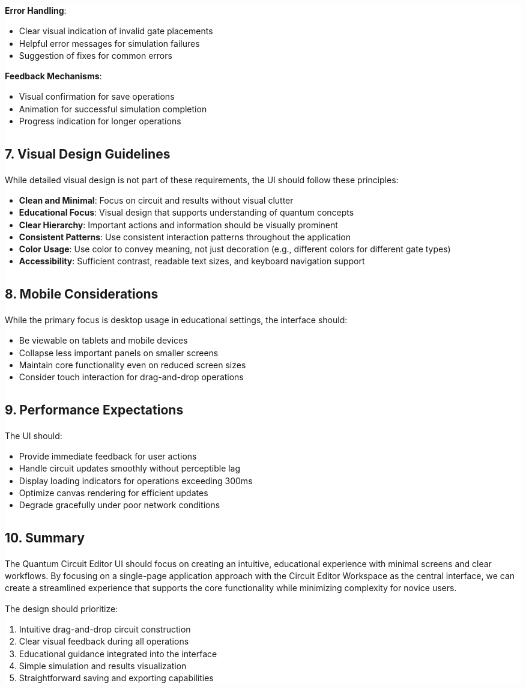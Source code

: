 **Error Handling**:
- Clear visual indication of invalid gate placements
- Helpful error messages for simulation failures
- Suggestion of fixes for common errors

**Feedback Mechanisms**:
- Visual confirmation for save operations
- Animation for successful simulation completion
- Progress indication for longer operations

## 7. Visual Design Guidelines

While detailed visual design is not part of these requirements, the UI should follow these principles:

- **Clean and Minimal**: Focus on circuit and results without visual clutter
- **Educational Focus**: Visual design that supports understanding of quantum concepts
- **Clear Hierarchy**: Important actions and information should be visually prominent
- **Consistent Patterns**: Use consistent interaction patterns throughout the application
- **Color Usage**: Use color to convey meaning, not just decoration (e.g., different colors for different gate types)
- **Accessibility**: Sufficient contrast, readable text sizes, and keyboard navigation support

## 8. Mobile Considerations

While the primary focus is desktop usage in educational settings, the interface should:

- Be viewable on tablets and mobile devices
- Collapse less important panels on smaller screens
- Maintain core functionality even on reduced screen sizes
- Consider touch interaction for drag-and-drop operations

## 9. Performance Expectations

The UI should:
- Provide immediate feedback for user actions
- Handle circuit updates smoothly without perceptible lag
- Display loading indicators for operations exceeding 300ms
- Optimize canvas rendering for efficient updates
- Degrade gracefully under poor network conditions

## 10. Summary

The Quantum Circuit Editor UI should focus on creating an intuitive, educational experience with minimal screens and clear workflows. By focusing on a single-page application approach with the Circuit Editor Workspace as the central interface, we can create a streamlined experience that supports the core functionality while minimizing complexity for novice users.

The design should prioritize:
1. Intuitive drag-and-drop circuit construction
2. Clear visual feedback during all operations
3. Educational guidance integrated into the interface
4. Simple simulation and results visualization
5. Straightforward saving and exporting capabilities
